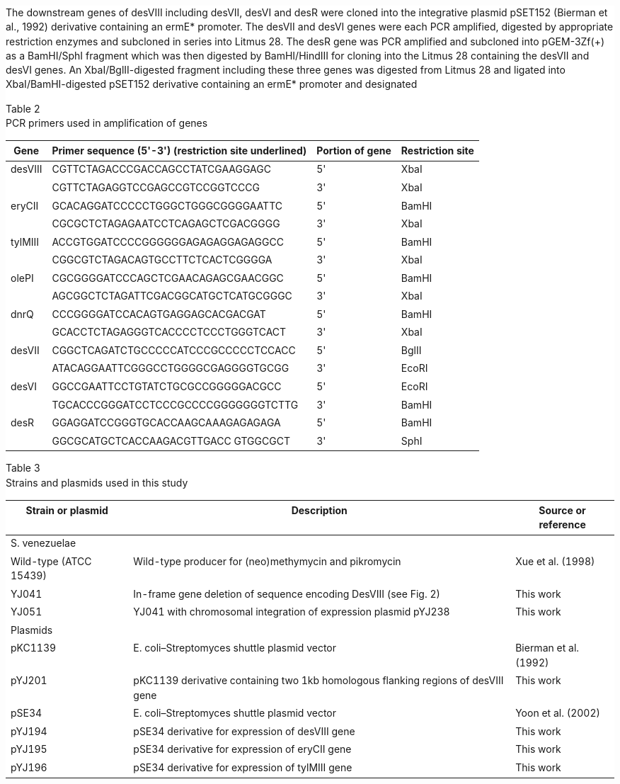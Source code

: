 The downstream genes of desVIII including desVII, desVI and desR were cloned into the integrative plasmid pSET152 (Bierman et al., 1992) derivative containing an ermE* promoter. The desVII and desVI genes were each PCR amplified, digested by appropriate restriction enzymes and subcloned in series into Litmus 28. The desR gene was PCR amplified and subcloned into pGEM-3Zf(+) as a BamHI/SphI fragment which was then digested by BamHI/HindIII for cloning into the Litmus 28 containing the desVII and desVI genes. An XbaI/BglII-digested fragment including these three genes was digested from Litmus 28 and ligated into XbaI/BamHI-digested pSET152 derivative containing an ermE* promoter and designated

Table 2  
PCR primers used in amplification of genes  

| Gene    | Primer sequence (5'-3') (restriction site underlined)                                                                 | Portion of gene | Restriction site |
|---------|----------------------------------------------------------------------------------------------------------------------|-----------------|------------------|
| desVIII | CGTTCTAGACCCGACCAGCCTATCGAAGGAGC                                                                                   | 5'              | XbaI             |
|         | CGTTCTAGAGGTCCGAGCCGTCCGGTCCCG                                                                                     | 3'              | XbaI             |
| eryCII  | GCACAGGATCCCCCTGGGCTGGGCGGGGAATTC                                                                                  | 5'              | BamHI            |
|         | CGCGCTCTAGAGAATCCTCAGAGCTCGACGGGG                                                                                   | 3'              | XbaI             |
| tylMIII | ACCGTGGATCCCCGGGGGGAGAGAGGAGAGGCC                                                                                  | 5'              | BamHI            |
|         | CGGCGTCTAGACAGTGCCTTCTCACTCGGGGA                                                                                   | 3'              | XbaI             |
| olePI   | CGCGGGGATCCCAGCTCGAACAGAGCGAACGGC                                                                                  | 5'              | BamHI            |
|         | AGCGGCTCTAGATTCGACGGCATGCTCATGCGGGC                                                                                 | 3'              | XbaI             |
| dnrQ    | CCCGGGGATCCACAGTGAGGAGCACGACGAT                                                                                    | 5'              | BamHI            |
|         | GCACCTCTAGAGGGTCACCCCTCCCTGGGTCACT                                                                                 | 3'              | XbaI             |
| desVII  | CGGCTCAGATCTGCCCCCATCCCGCCCCCTCCACC                                                                                | 5'              | BglII            |
|         | ATACAGGAATTCGGGCCTGGGGCGAGGGGTGCGG                                                                                  | 3'              | EcoRI            |
| desVI   | GGCCGAATTCCTGTATCTGCGCCGGGGGACGCC                                                                                  | 5'              | EcoRI            |
|         | TGCACCCGGGATCCTCCCGCCCCGGGGGGGTCTTG                                                                                | 3'              | BamHI            |
| desR    | GGAGGATCCGGGTGCACCAAGCAAAGAGAGAGA                                                                                  | 5'              | BamHI            |
|         | GGCGCATGCTCACCAAGACGTTGACC GTGGCGCT                                                                                | 3'              | SphI             |

Table 3  
Strains and plasmids used in this study  

| Strain or plasmid | Description | Source or reference |
|-------------------|-------------|---------------------|
| S. venezuelae      |             |                     |
| Wild-type (ATCC 15439) | Wild-type producer for (neo)methymycin and pikromycin | Xue et al. (1998) |
| YJ041             | In-frame gene deletion of sequence encoding DesVIII (see Fig. 2) | This work |
| YJ051             | YJ041 with chromosomal integration of expression plasmid pYJ238 | This work |
| Plasmids          |             |                     |
| pKC1139           | E. coli–Streptomyces shuttle plasmid vector | Bierman et al. (1992) |
| pYJ201            | pKC1139 derivative containing two 1kb homologous flanking regions of desVIII gene | This work |
| pSE34             | E. coli–Streptomyces shuttle plasmid vector | Yoon et al. (2002) |
| pYJ194            | pSE34 derivative for expression of desVIII gene | This work |
| pYJ195            | pSE34 derivative for expression of eryCII gene | This work |
| pYJ196            | pSE34 derivative for expression of tylMIII gene | This work |
